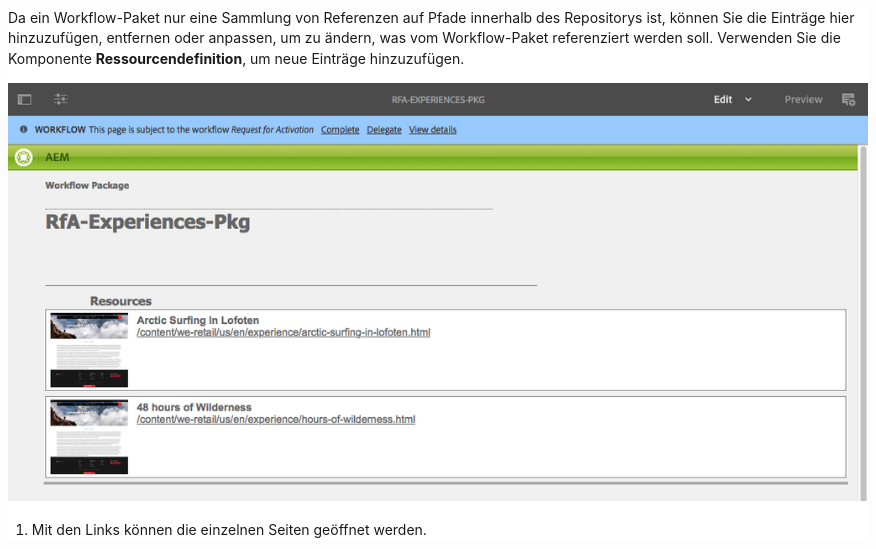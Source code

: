    Da ein Workflow-Paket nur eine Sammlung von Referenzen auf Pfade innerhalb des Repositorys ist, können Sie die Einträge hier hinzuzufügen, entfernen oder anpassen, um zu ändern, was vom Workflow-Paket referenziert werden soll. Verwenden Sie die Komponente **Ressourcendefinition**, um neue Einträge hinzuzufügen.

   ![wf-78](assets/wf-78.png)

1. Mit den Links können die einzelnen Seiten geöffnet werden.

